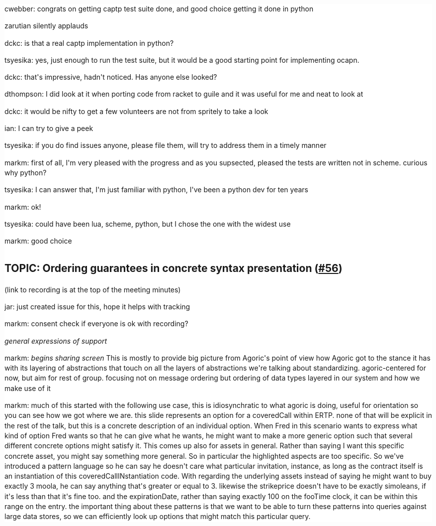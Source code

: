 cwebber: congrats on getting captp test suite done, and good choice getting it done in python

zarutian silently applauds

dckc: is that a real captp implementation in python?

tsyesika: yes, just enough to run the test suite, but it would be a good starting point for implementing ocapn.

dckc: that's impressive, hadn't noticed.  Has anyone else looked?

dthompson: I did look at it when porting code from racket to guile and it was useful for me and neat to look at

dckc: it would be nifty to get a few volunteers are not from spritely to take a look

ian: I can try to give a peek

tsyesika: if you do find issues anyone, please file them, will try to address them in a timely manner

markm: first of all, I'm very pleased with the progress and as you supsected, pleased the tests are written not in scheme.  curious why python?

tsyesika: I can answer that, I'm just familiar with python, I've been a python dev for ten years

markm: ok!

tsyesika: could have been lua, scheme, python, but I chose the one with the widest use

markm: good choice

## TOPIC: Ordering guarantees in concrete syntax presentation ([#56](https://github.com/ocapn/ocapn/issues/56))

(link to recording is at the top of the meeting minutes)

jar: just created issue for this, hope it helps with tracking

markm: consent check if everyone is ok with recording?

*general expressions of support*

markm: *begins sharing screen* This is mostly to provide big picture from Agoric's point of view how Agoric got to the stance it has with its layering of abstractions that touch on all the layers of abstractions we're talking about standardizing.  agoric-centered for now, but aim for rest of group.  focusing not on message ordering but ordering of data types layered in our system and how we make use of it

markm: much of this started with the following use case, this is idiosynchratic to what agoric is doing, useful for orientation so you can see how we got where we are.  this slide represents an option for a coveredCall within ERTP.  none of that will be explicit in the rest of the talk, but this is a concrete description of an individual option.  When Fred in this scenario wants to express what kind of option Fred wants so that he can give what he wants, he might want to make a more generic option such that several different concrete options might satisfy it.  This comes up also for assets in general.  Rather than saying I want this specific concrete asset, you might say something more general.  So in particular the highlighted aspects are too specific.  So we've introduced a pattern language so he can say he doesn't care what particular invitation, instance, as long as the contract itself is an instantiation of this coveredCallINstantiation code.  With regarding the underlying assets instead of saying he might want to buy exactly 3 moola, he can say anything that's greater or equal to 3.  likewise the strikeprice doesn't have to be exactly simoleans, if it's less than that it's fine too.  and the expirationDate, rather than saying exactly 100 on the fooTime clock, it can be within this range on the entry.  the important thing about these patterns is that we want to be able to turn these patterns into queries against large data stores, so we can efficiently look up options that might match this particular query.
